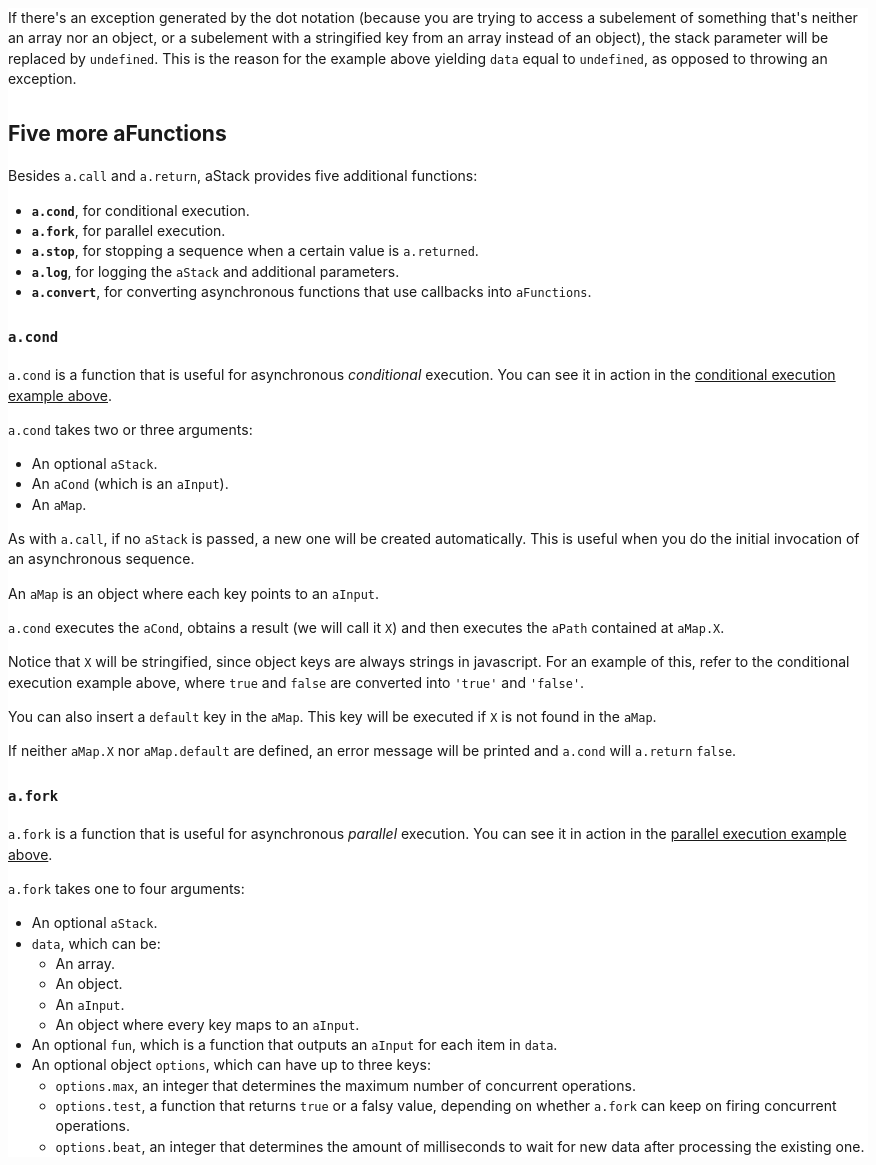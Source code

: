 If there's an exception generated by the dot notation (because you are trying to access a subelement of something that's neither an array nor an object, or a subelement with a stringified key from an array instead of an object), the stack parameter will be replaced by `undefined`. This is the reason for the example above yielding `data` equal to `undefined`, as opposed to throwing an exception.

## Five more aFunctions

Besides `a.call` and `a.return`, aStack provides five additional functions:

- **`a.cond`**, for conditional execution.
- **`a.fork`**, for parallel execution.
- **`a.stop`**, for stopping a sequence when a certain value is `a.returned`.
- **`a.log`**, for logging the `aStack` and additional parameters.
- **`a.convert`**, for converting asynchronous functions that use callbacks into `aFunctions`.

### `a.cond`

`a.cond` is a function that is useful for asynchronous *conditional* execution. You can see it in action in the [conditional execution example above](https://github.com/fpereiro/astack#conditional-execution).

`a.cond` takes two or three arguments:
- An optional `aStack`.
- An `aCond` (which is an `aInput`).
- An `aMap`.

As with `a.call`, if no `aStack` is passed, a new one will be created automatically. This is useful when you do the initial invocation of an asynchronous sequence.

An `aMap` is an object where each key points to an `aInput`.

`a.cond` executes the `aCond`, obtains a result (we will call it `X`) and then executes the `aPath` contained at `aMap.X`.

Notice that `X` will be stringified, since object keys are always strings in javascript. For an example of this, refer to the conditional execution example above, where `true` and `false` are converted into `'true'` and `'false'`.

You can also insert a `default` key in the `aMap`. This key will be executed if `X` is not found in the `aMap`.

If neither `aMap.X` nor `aMap.default` are defined, an error message will be printed and `a.cond` will `a.return` `false`.

### `a.fork`

`a.fork` is a function that is useful for asynchronous *parallel* execution. You can see it in action in the [parallel execution example above](https://github.com/fpereiro/astack#parallel-execution).

`a.fork` takes one to four arguments:
- An optional `aStack`.
- `data`, which can be:
   - An array.
   - An object.
   - An `aInput`.
   - An object where every key maps to an `aInput`.
- An optional `fun`, which is a function that outputs an `aInput` for each item in `data`.
- An optional object `options`, which can have up to three keys:
   - `options.max`, an integer that determines the maximum number of concurrent operations.
   - `options.test`, a function that returns `true` or a falsy value, depending on whether `a.fork` can keep on firing concurrent operations.
   - `options.beat`, an integer that determines the amount of milliseconds to wait for new data after processing the existing one.
